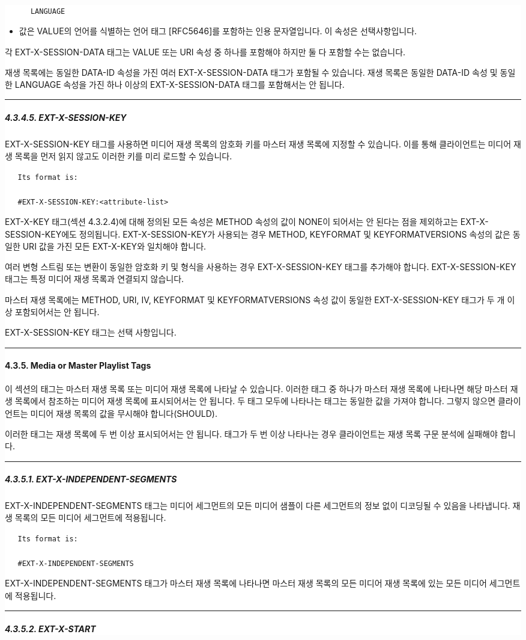 ```text
      LANGUAGE
```

- 값은 VALUE의 언어를 식별하는 언어 태그 \[RFC5646\]를 포함하는 인용 문자열입니다. 이 속성은 선택사항입니다.

각 EXT-X-SESSION-DATA 태그는 VALUE 또는 URI 속성 중 하나를 포함해야 하지만 둘 다 포함할 수는 없습니다.

재생 목록에는 동일한 DATA-ID 속성을 가진 여러 EXT-X-SESSION-DATA 태그가 포함될 수 있습니다. 재생 목록은 동일한 DATA-ID 속성 및 동일한 LANGUAGE 속성을 가진 하나 이상의 EXT-X-SESSION-DATA 태그를 포함해서는 안 됩니다.

---
##### **4.3.4.5.  EXT-X-SESSION-KEY**

EXT-X-SESSION-KEY 태그를 사용하면 미디어 재생 목록의 암호화 키를 마스터 재생 목록에 지정할 수 있습니다. 이를 통해 클라이언트는 미디어 재생 목록을 먼저 읽지 않고도 이러한 키를 미리 로드할 수 있습니다.

```text
   Its format is:

   #EXT-X-SESSION-KEY:<attribute-list>
```

EXT-X-KEY 태그\(섹션 4.3.2.4\)에 대해 정의된 모든 속성은 METHOD 속성의 값이 NONE이 되어서는 안 된다는 점을 제외하고는 EXT-X-SESSION-KEY에도 정의됩니다. EXT-X-SESSION-KEY가 사용되는 경우 METHOD, KEYFORMAT 및 KEYFORMATVERSIONS 속성의 값은 동일한 URI 값을 가진 모든 EXT-X-KEY와 일치해야 합니다.

여러 변형 스트림 또는 변환이 동일한 암호화 키 및 형식을 사용하는 경우 EXT-X-SESSION-KEY 태그를 추가해야 합니다. EXT-X-SESSION-KEY 태그는 특정 미디어 재생 목록과 연결되지 않습니다.

마스터 재생 목록에는 METHOD, URI, IV, KEYFORMAT 및 KEYFORMATVERSIONS 속성 값이 동일한 EXT-X-SESSION-KEY 태그가 두 개 이상 포함되어서는 안 됩니다.

EXT-X-SESSION-KEY 태그는 선택 사항입니다.

---
#### **4.3.5.  Media or Master Playlist Tags**

이 섹션의 태그는 마스터 재생 목록 또는 미디어 재생 목록에 나타날 수 있습니다. 이러한 태그 중 하나가 마스터 재생 목록에 나타나면 해당 마스터 재생 목록에서 참조하는 미디어 재생 목록에 표시되어서는 안 됩니다. 두 태그 모두에 나타나는 태그는 동일한 값을 가져야 합니다. 그렇지 않으면 클라이언트는 미디어 재생 목록의 값을 무시해야 합니다\(SHOULD\).

이러한 태그는 재생 목록에 두 번 이상 표시되어서는 안 됩니다. 태그가 두 번 이상 나타나는 경우 클라이언트는 재생 목록 구문 분석에 실패해야 합니다.

---
##### **4.3.5.1.  EXT-X-INDEPENDENT-SEGMENTS**

EXT-X-INDEPENDENT-SEGMENTS 태그는 미디어 세그먼트의 모든 미디어 샘플이 다른 세그먼트의 정보 없이 디코딩될 수 있음을 나타냅니다. 재생 목록의 모든 미디어 세그먼트에 적용됩니다.

```text
   Its format is:

   #EXT-X-INDEPENDENT-SEGMENTS
```

EXT-X-INDEPENDENT-SEGMENTS 태그가 마스터 재생 목록에 나타나면 마스터 재생 목록의 모든 미디어 재생 목록에 있는 모든 미디어 세그먼트에 적용됩니다.

---
##### **4.3.5.2.  EXT-X-START**
